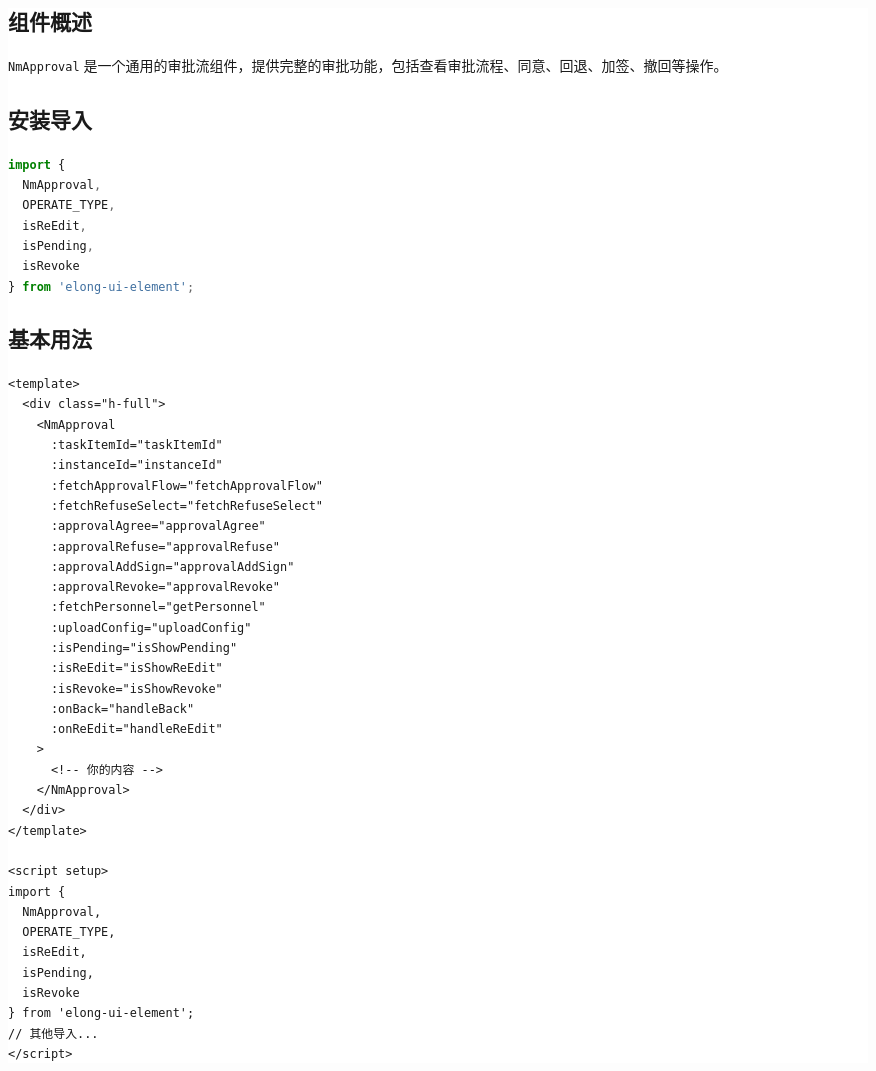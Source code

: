 
## 组件概述

`NmApproval` 是一个通用的审批流组件，提供完整的审批功能，包括查看审批流程、同意、回退、加签、撤回等操作。

## 安装导入

```typescript
import {
  NmApproval,
  OPERATE_TYPE,
  isReEdit,
  isPending,
  isRevoke
} from 'elong-ui-element';
```

## 基本用法

```vue
<template>
  <div class="h-full">
    <NmApproval
      :taskItemId="taskItemId"
      :instanceId="instanceId"
      :fetchApprovalFlow="fetchApprovalFlow"
      :fetchRefuseSelect="fetchRefuseSelect"
      :approvalAgree="approvalAgree"
      :approvalRefuse="approvalRefuse"
      :approvalAddSign="approvalAddSign"
      :approvalRevoke="approvalRevoke"
      :fetchPersonnel="getPersonnel"
      :uploadConfig="uploadConfig"
      :isPending="isShowPending"
      :isReEdit="isShowReEdit"
      :isRevoke="isShowRevoke"
      :onBack="handleBack"
      :onReEdit="handleReEdit"
    >
      <!-- 你的内容 -->
    </NmApproval>
  </div>
</template>

<script setup>
import {
  NmApproval,
  OPERATE_TYPE,
  isReEdit,
  isPending,
  isRevoke
} from 'elong-ui-element';
// 其他导入...
</script>
```
